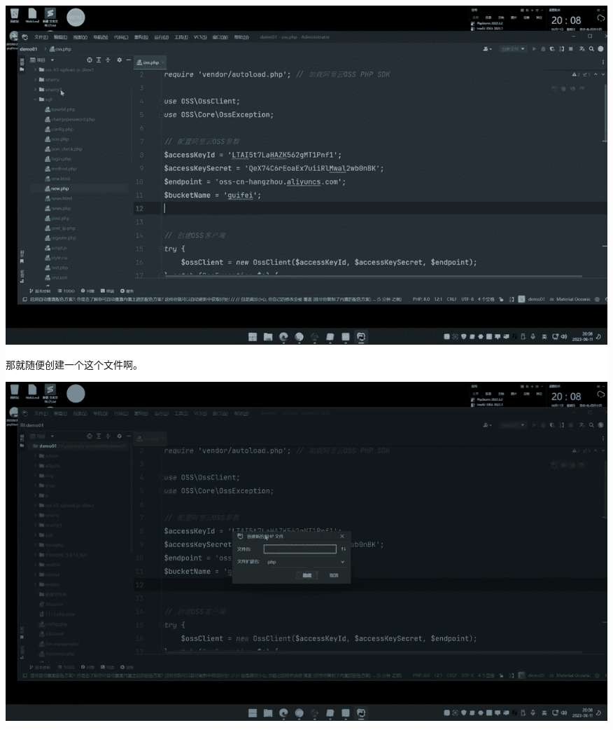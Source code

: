 ![](img/5c6bfa81bd63a1b89c54dcadfb1a836a_17.png)

那就随便创建一个这个文件啊。

![](img/5c6bfa81bd63a1b89c54dcadfb1a836a_19.png)
